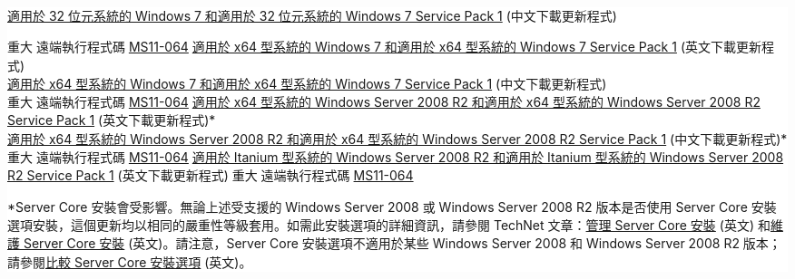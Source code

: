 <a href="http://www.microsoft.com/downloads/zh-tw/details.aspx?familyid=4ddb4c2a-bada-49b0-ad78-e07e7e11ced7&amp;displaylang=zh-tw">適用於 32 位元系統的 Windows 7 和適用於 32 位元系統的 Windows 7 Service Pack 1</a> (中文下載更新程式)
</div></td>
<td style="border:1px solid black;">重大</td>
<td style="border:1px solid black;">遠端執行程式碼</td>
<td style="border:1px solid black;"><a href="http://technet.microsoft.com/zh-tw/security/bulletin/ms11-064">MS11-064</a></td>
</tr>
<tr class="odd">
<td style="border:1px solid black;"><a href="http://www.microsoft.com/downloads/details.aspx?familyid=05eef5d7-acf6-46e4-abfc-dc83f0a7cae5">適用於 x64 型系統的 Windows 7 和適用於 x64 型系統的 Windows 7 Service Pack 1</a> (英文下載更新程式)
<div>
<a href="http://www.microsoft.com/downloads/zh-tw/details.aspx?familyid=05eef5d7-acf6-46e4-abfc-dc83f0a7cae5&amp;displaylang=zh-tw">適用於 x64 型系統的 Windows 7 和適用於 x64 型系統的 Windows 7 Service Pack 1</a> (中文下載更新程式)
</div></td>
<td style="border:1px solid black;">重大</td>
<td style="border:1px solid black;">遠端執行程式碼</td>
<td style="border:1px solid black;"><a href="http://technet.microsoft.com/zh-tw/security/bulletin/ms11-064">MS11-064</a></td>
</tr>
<tr class="even">
<td style="border:1px solid black;"><a href="http://www.microsoft.com/downloads/details.aspx?familyid=3f9f74a6-e984-4aab-837c-ef7286e7305f">適用於 x64 型系統的 Windows Server 2008 R2 和適用於 x64 型系統的 Windows Server 2008 R2 Service Pack 1</a> (英文下載更新程式)*
<div>
<a href="http://www.microsoft.com/downloads/zh-tw/details.aspx?familyid=3f9f74a6-e984-4aab-837c-ef7286e7305f&amp;displaylang=zh-tw">適用於 x64 型系統的 Windows Server 2008 R2 和適用於 x64 型系統的 Windows Server 2008 R2 Service Pack 1</a> (中文下載更新程式)*
</div></td>
<td style="border:1px solid black;">重大</td>
<td style="border:1px solid black;">遠端執行程式碼</td>
<td style="border:1px solid black;"><a href="http://technet.microsoft.com/zh-tw/security/bulletin/ms11-064">MS11-064</a></td>
</tr>
<tr class="odd">
<td style="border:1px solid black;"><a href="http://www.microsoft.com/downloads/details.aspx?familyid=b20bfcbd-a515-4074-b56e-b82539fe5bad">適用於 Itanium 型系統的 Windows Server 2008 R2 和適用於 Itanium 型系統的 Windows Server 2008 R2 Service Pack 1</a> (英文下載更新程式)</td>
<td style="border:1px solid black;">重大</td>
<td style="border:1px solid black;">遠端執行程式碼</td>
<td style="border:1px solid black;"><a href="http://technet.microsoft.com/zh-tw/security/bulletin/ms11-064">MS11-064</a></td>
</tr>
</tbody>
</table>
  
\*Server Core 安裝會受影響。無論上述受支援的 Windows Server 2008 或 Windows Server 2008 R2 版本是否使用 Server Core 安裝選項安裝，這個更新均以相同的嚴重性等級套用。如需此安裝選項的詳細資訊，請參閱 TechNet 文章：[管理 Server Core 安裝](http://technet.microsoft.com/en-us/library/ee441255(ws.10).aspx) (英文) 和[維護 Server Core 安裝](http://technet.microsoft.com/en-us/library/ff698994(ws.10).aspx) (英文)。請注意，Server Core 安裝選項不適用於某些 Windows Server 2008 和 Windows Server 2008 R2 版本；請參閱[比較 Server Core 安裝選項](http://www.microsoft.com/windowsserver2008/en/us/compare-core-installation.aspx) (英文)。
  